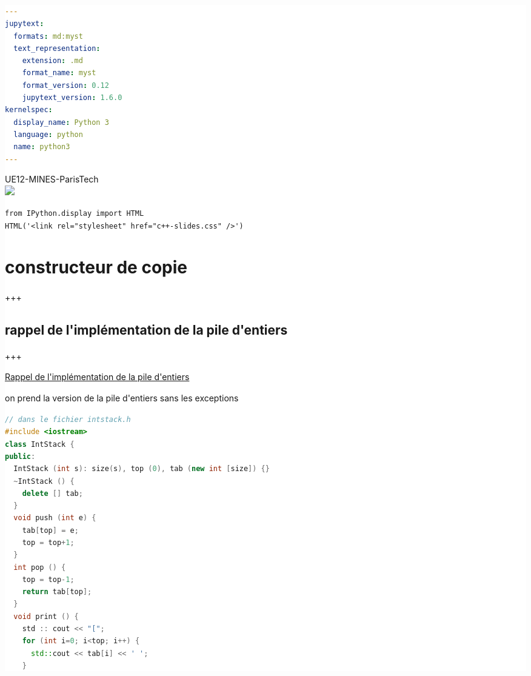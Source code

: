 ```yaml
---
jupytext:
  formats: md:myst
  text_representation:
    extension: .md
    format_name: myst
    format_version: 0.12
    jupytext_version: 1.6.0
kernelspec:
  display_name: Python 3
  language: python
  name: python3
---
```


<div style="display:grid">
    <span>UE12-MINES-ParisTech</span>
</div>

<div style="display:grid">
    <span><img src="media/ensmp-25-alpha.png" /></span>
</div>

```{code-cell} ipython3
from IPython.display import HTML
HTML('<link rel="stylesheet" href="c++-slides.css" />')
```

# constructeur de copie

+++

## rappel de l'implémentation de la pile d'entiers

+++

<div class = "framed-cell">
<ins class = "underlined-title">Rappel de l'implémentation de la pile d'entiers</ins>

<br>

on prend la version de la pile d'entiers sans les exceptions
    
```c++
// dans le fichier intstack.h
#include <iostream>
class IntStack {
public:
  IntStack (int s): size(s), top (0), tab (new int [size]) {}
  ~IntStack () {
    delete [] tab;
  }
  void push (int e) {
    tab[top] = e;
    top = top+1;
  }
  int pop () {
    top = top-1;
    return tab[top];
  }
  void print () {
    std :: cout << "[";
    for (int i=0; i<top; i++) {
      std::cout << tab[i] << ' ';
    }
```